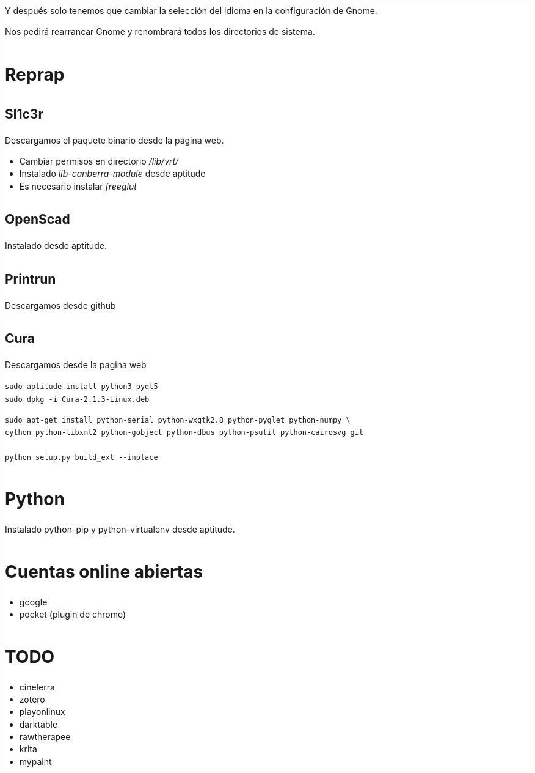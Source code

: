 Y después solo tenemos que cambiar la selección del idioma en la
configuración de Gnome.

Nos pedirá rearrancar Gnome y renombrará todos los directorios de
sistema.

Reprap
======

Sl1c3r
------

Descargamos el paquete binario desde la página web.

-   Cambiar permisos en directorio */lib/vrt/*
-   Instalado *lib-canberra-module* desde aptitude
-   Es necesario instalar *freeglut*

OpenScad
--------

Instalado desde aptitude.

Printrun
--------

Descargamos desde github

Cura
----

Descargamos desde la pagina web

    sudo aptitude install python3-pyqt5
    sudo dpkg -i Cura-2.1.3-Linux.deb

``` {.{bash}}
sudo apt-get install python-serial python-wxgtk2.8 python-pyglet python-numpy \
cython python-libxml2 python-gobject python-dbus python-psutil python-cairosvg git

python setup.py build_ext --inplace
```

Python
======

Instalado python-pip y python-virtualenv desde aptitude.

Cuentas online abiertas
=======================

-   google
-   pocket (plugin de chrome)

TODO
====

-   cinelerra
-   zotero
-   playonlinux
-   darktable
-   rawtherapee
-   krita
-   mypaint
